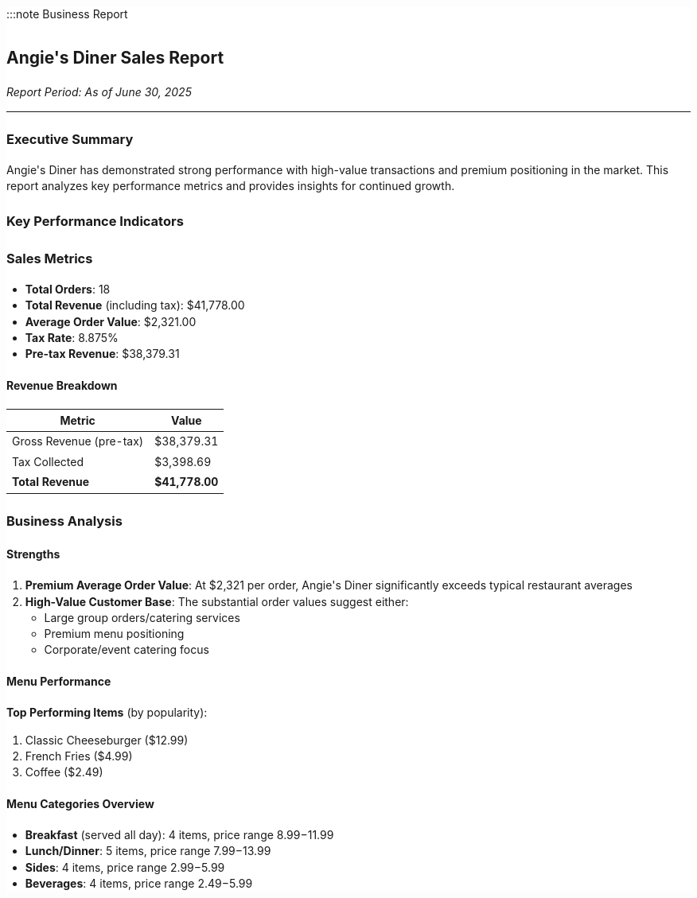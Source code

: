 :::note Business Report
## Angie's Diner Sales Report
*Report Period: As of June 30, 2025*

---

### Executive Summary

Angie's Diner has demonstrated strong performance with high-value transactions and premium positioning in the market. This report analyzes key performance metrics and provides insights for continued growth.

### Key Performance Indicators

### Sales Metrics
- **Total Orders**: 18
- **Total Revenue** (including tax): $41,778.00
- **Average Order Value**: $2,321.00
- **Tax Rate**: 8.875%
- **Pre-tax Revenue**: $38,379.31

#### Revenue Breakdown
| Metric | Value |
|--------|--------|
| Gross Revenue (pre-tax) | $38,379.31 |
| Tax Collected | $3,398.69 |
| **Total Revenue** | **$41,778.00** |

### Business Analysis

#### Strengths
1. **Premium Average Order Value**: At $2,321 per order, Angie's Diner significantly exceeds typical restaurant averages
2. **High-Value Customer Base**: The substantial order values suggest either:
   - Large group orders/catering services
   - Premium menu positioning
   - Corporate/event catering focus

#### Menu Performance
**Top Performing Items** (by popularity):
1. Classic Cheeseburger ($12.99)
2. French Fries ($4.99)
3. Coffee ($2.49)

#### Menu Categories Overview
- **Breakfast** (served all day): 4 items, price range $8.99-$11.99
- **Lunch/Dinner**: 5 items, price range $7.99-$13.99
- **Sides**: 4 items, price range $2.99-$5.99
- **Beverages**: 4 items, price range $2.49-$5.99
